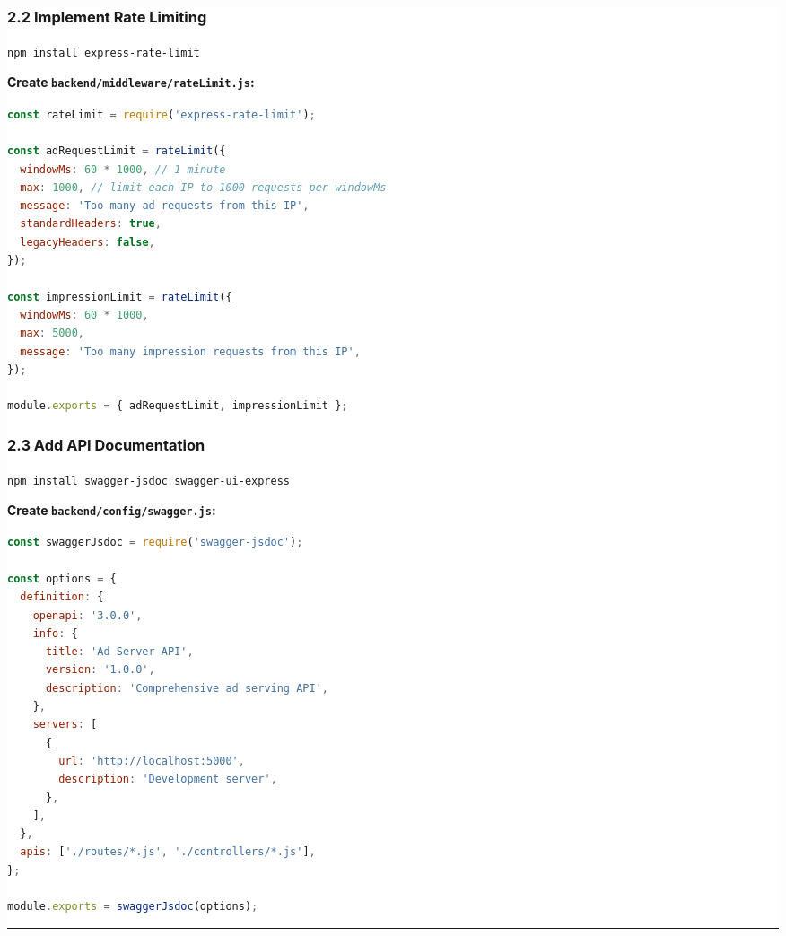 ### **2.2 Implement Rate Limiting**
```bash
npm install express-rate-limit
```

**Create `backend/middleware/rateLimit.js`:**
```javascript
const rateLimit = require('express-rate-limit');

const adRequestLimit = rateLimit({
  windowMs: 60 * 1000, // 1 minute
  max: 1000, // limit each IP to 1000 requests per windowMs
  message: 'Too many ad requests from this IP',
  standardHeaders: true,
  legacyHeaders: false,
});

const impressionLimit = rateLimit({
  windowMs: 60 * 1000,
  max: 5000,
  message: 'Too many impression requests from this IP',
});

module.exports = { adRequestLimit, impressionLimit };
```

### **2.3 Add API Documentation**
```bash
npm install swagger-jsdoc swagger-ui-express
```

**Create `backend/config/swagger.js`:**
```javascript
const swaggerJsdoc = require('swagger-jsdoc');

const options = {
  definition: {
    openapi: '3.0.0',
    info: {
      title: 'Ad Server API',
      version: '1.0.0',
      description: 'Comprehensive ad serving API',
    },
    servers: [
      {
        url: 'http://localhost:5000',
        description: 'Development server',
      },
    ],
  },
  apis: ['./routes/*.js', './controllers/*.js'],
};

module.exports = swaggerJsdoc(options);
```

---